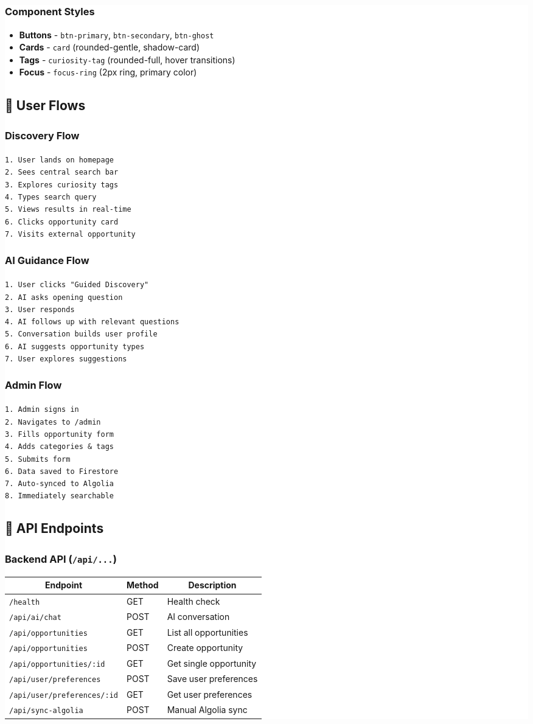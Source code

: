 ### Component Styles

- **Buttons** - `btn-primary`, `btn-secondary`, `btn-ghost`
- **Cards** - `card` (rounded-gentle, shadow-card)
- **Tags** - `curiosity-tag` (rounded-full, hover transitions)
- **Focus** - `focus-ring` (2px ring, primary color)

## 🔄 User Flows

### Discovery Flow
```
1. User lands on homepage
2. Sees central search bar
3. Explores curiosity tags
4. Types search query
5. Views results in real-time
6. Clicks opportunity card
7. Visits external opportunity
```

### AI Guidance Flow
```
1. User clicks "Guided Discovery"
2. AI asks opening question
3. User responds
4. AI follows up with relevant questions
5. Conversation builds user profile
6. AI suggests opportunity types
7. User explores suggestions
```

### Admin Flow
```
1. Admin signs in
2. Navigates to /admin
3. Fills opportunity form
4. Adds categories & tags
5. Submits form
6. Data saved to Firestore
7. Auto-synced to Algolia
8. Immediately searchable
```

## 🔌 API Endpoints

### Backend API (`/api/...`)

| Endpoint | Method | Description |
|----------|--------|-------------|
| `/health` | GET | Health check |
| `/api/ai/chat` | POST | AI conversation |
| `/api/opportunities` | GET | List all opportunities |
| `/api/opportunities` | POST | Create opportunity |
| `/api/opportunities/:id` | GET | Get single opportunity |
| `/api/user/preferences` | POST | Save user preferences |
| `/api/user/preferences/:id` | GET | Get user preferences |
| `/api/sync-algolia` | POST | Manual Algolia sync |
